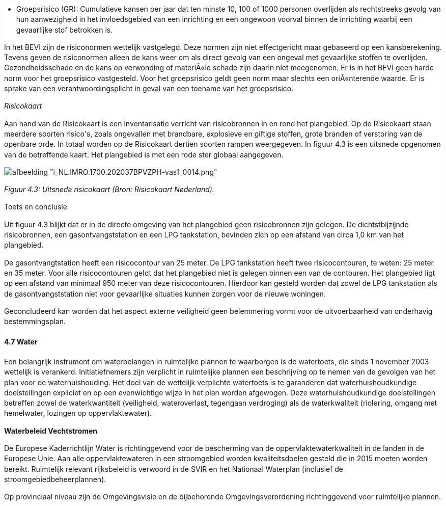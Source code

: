 * Groepsrisico (GR): Cumulatieve kansen per jaar dat ten minste 10, 100 of 1000 personen overlijden als rechtstreeks gevolg van hun aanwezigheid in het invloedsgebied van een inrichting en een ongewoon voorval binnen de inrichting waarbij een gevaarlijke stof betrokken is.

In het BEVI zijn de risiconormen wettelijk vastgelegd. Deze normen zijn niet effectgericht maar gebaseerd op een kansberekening. Tevens geven de risiconormen alleen de kans weer om als direct gevolg van een ongeval met gevaarlijke stoffen te overlijden. Gezondheidsschade en de kans op verwonding of materiÃ«le schade zijn daarin niet meegenomen. Er is in het BEVI geen harde norm voor het groepsrisico vastgesteld. Voor het groepsrisico geldt geen norm maar slechts een oriÃ«nterende waarde. Er is sprake van een verantwoordingsplicht in geval van een toename van het groepsrisico.

*Risicokaart*

Aan hand van de Risicokaart is een inventarisatie verricht van risicobronnen in en rond het plangebied. Op de Risicokaart staan meerdere soorten risico's, zoals ongevallen met brandbare, explosieve en giftige stoffen, grote branden of verstoring van de openbare orde. In totaal worden op de Risicokaart dertien soorten rampen weergegeven. In figuur 4\.3 is een uitsnede opgenomen van de betreffende kaart. Het plangebied is met een rode ster globaal aangegeven.

![afbeelding "i_NL.IMRO.1700.202037BPVZPH-vas1_0014.png"](i_NL.IMRO.1700.202037BPVZPH-vas1_0014.png)

*Figuur 4\.3: Uitsnede risicokaart (Bron: Risicokaart Nederland).*

Toets en conclusie

Uit figuur 4\.3 blijkt dat er in de directe omgeving van het plangebied geen risicobronnen zijn gelegen. De dichtstbijzijnde risicobronnen, een gasontvangststation en een LPG tankstation, bevinden zich op een afstand van circa 1,0 km van het plangebied.

De gasontvangtstation heeft een risicocontour van 25 meter. De LPG tankstation heeft twee risicocontouren, te weten: 25 meter en 35 meter. Voor alle risicocontouren geldt dat het plangebied niet is gelegen binnen een van de contouren. Het plangebied ligt op een afstand van minimaal 950 meter van deze risicocontouren. Hierdoor kan gesteld worden dat zowel de LPG tankstation als de gasontvangststation niet voor gevaarlijke situaties kunnen zorgen voor de nieuwe woningen.

Geconcludeerd kan worden dat het aspect externe veiligheid geen belemmering vormt voor de uitvoerbaarheid van onderhavig bestemmingsplan.

#### 4\.7 Water

Een belangrijk instrument om waterbelangen in ruimtelijke plannen te waarborgen is de watertoets, die sinds 1 november 2003 wettelijk is verankerd. Initiatiefnemers zijn verplicht in ruimtelijke plannen een beschrijving op te nemen van de gevolgen van het plan voor de waterhuishouding. Het doel van de wettelijk verplichte watertoets is te garanderen dat waterhuishoudkundige doelstellingen expliciet en op een evenwichtige wijze in het plan worden afgewogen. Deze waterhuishoudkundige doelstellingen betreffen zowel de waterkwantiteit (veiligheid, wateroverlast, tegengaan verdroging) als de waterkwaliteit (riolering, omgang met hemelwater, lozingen op oppervlaktewater).

**Waterbeleid Vechtstromen**

De Europese Kaderrichtlijn Water is richtinggevend voor de bescherming van de oppervlaktewaterkwaliteit in de landen in de Europese Unie. Aan alle oppervlaktewateren in een stroomgebied worden kwaliteitsdoelen gesteld die in 2015 moeten worden bereikt. Ruimtelijk relevant rijksbeleid is verwoord in de SVIR en het Nationaal Waterplan (inclusief de stroomgebiedbeheerplannen).

Op provinciaal niveau zijn de Omgevingsvisie en de bijbehorende Omgevingsverordening richtinggevend voor ruimtelijke plannen.
